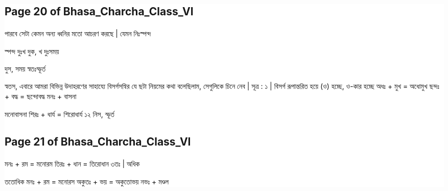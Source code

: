 
## Page 20 of Bhasa_Charcha_Class_VI
পারবে সেটা কেমন অন্য ধ্বনির মতো আচরণ
করছে | যেমন
নিঃস্পন্দ

স্পন্দ
দুঃখ
দুক, খ
দুঃসময়

দুস, সময়
স্বতঃস্ফূর্ত

স্বতস,
এবারে আমরা বিভিন্ন উদাহরণের সাহায্যে
বিসর্গসন্বির যে ছটা নিয়মের কথা বলেছিলাম,
সেগুলিকে চিনে নেব |
সূত্র : ১ |   বিসর্গ
রূপান্তরিত হয়ে (ও) হচ্ছে,
ও-কার হচ্ছে
অধঃ + মুখ = অধোমুখ
ছন্দঃ + বদ্ধ =
ছন্দোবদ্ধ
মনঃ + বাসনা

মনোবাসনা
শিরঃ
+
ধার্য =
শিরোধার্য
১২
নিস,
স্ফূর্ত


## Page 21 of Bhasa_Charcha_Class_VI
মনঃ + রম = মনোরম
তিরঃ
+
ধান =
তিরোধান
৩তঃ
|
অধিক

ততোধিক
মনঃ + রম = মনোরস
অকুতঃ + ভয় =
অকুতোভয়
নভঃ + মণ্ডল
